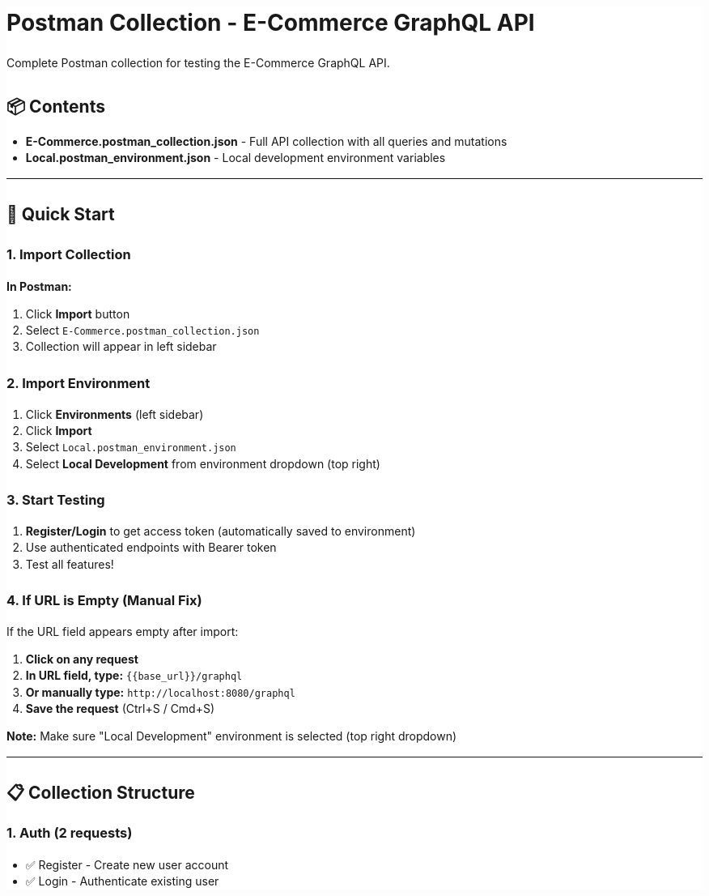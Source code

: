 # Postman Collection - E-Commerce GraphQL API

Complete Postman collection for testing the E-Commerce GraphQL API.

## 📦 Contents

- **E-Commerce.postman_collection.json** - Full API collection with all queries and mutations
- **Local.postman_environment.json** - Local development environment variables

---

## 🚀 Quick Start

### 1. Import Collection

**In Postman:**
1. Click **Import** button
2. Select `E-Commerce.postman_collection.json`
3. Collection will appear in left sidebar

### 2. Import Environment

1. Click **Environments** (left sidebar)
2. Click **Import**
3. Select `Local.postman_environment.json`
4. Select **Local Development** from environment dropdown (top right)

### 3. Start Testing

1. **Register/Login** to get access token (automatically saved to environment)
2. Use authenticated endpoints with Bearer token
3. Test all features!

### 4. If URL is Empty (Manual Fix)

If the URL field appears empty after import:

1. **Click on any request**
2. **In URL field, type:** `{{base_url}}/graphql`
3. **Or manually type:** `http://localhost:8080/graphql`
4. **Save the request** (Ctrl+S / Cmd+S)

**Note:** Make sure "Local Development" environment is selected (top right dropdown)

---

## 📋 Collection Structure

### 1. **Auth** (2 requests)
- ✅ Register - Create new user account
- ✅ Login - Authenticate existing user
